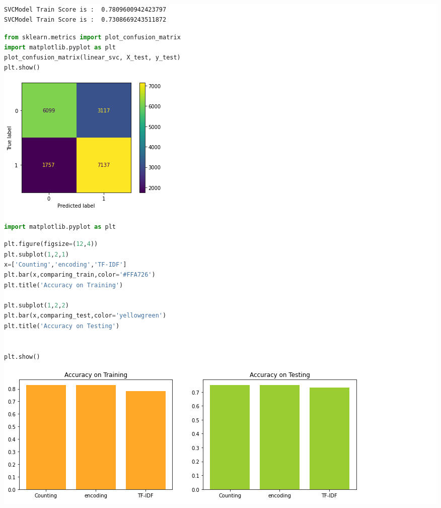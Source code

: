     SVCModel Train Score is :  0.7809600942423797
    SVCModel Train Score is :  0.7308669243511872



```python
from sklearn.metrics import plot_confusion_matrix
import matplotlib.pyplot as plt
plot_confusion_matrix(linear_svc, X_test, y_test) 
plt.show()
```


    
![png](images/output_33_0.png)
    



```python
import matplotlib.pyplot as plt
```


```python
plt.figure(figsize=(12,4))
plt.subplot(1,2,1)
x=['Counting','encoding','TF-IDF']
plt.bar(x,comparing_train,color='#FFA726')
plt.title('Accuracy on Training')

plt.subplot(1,2,2)
plt.bar(x,comparing_test,color='yellowgreen')
plt.title('Accuracy on Testing')


plt.show()
```


    
![png](images/output_35_0.png)
    